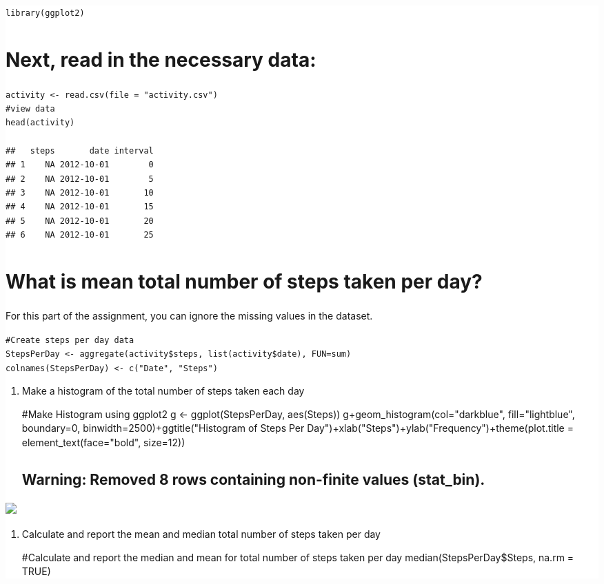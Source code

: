     library(ggplot2)

Next, read in the necessary data:
=================================

    activity <- read.csv(file = "activity.csv")
    #view data
    head(activity)

    ##   steps       date interval
    ## 1    NA 2012-10-01        0
    ## 2    NA 2012-10-01        5
    ## 3    NA 2012-10-01       10
    ## 4    NA 2012-10-01       15
    ## 5    NA 2012-10-01       20
    ## 6    NA 2012-10-01       25

What is mean total number of steps taken per day?
=================================================

For this part of the assignment, you can ignore the missing values in
the dataset.

    #Create steps per day data
    StepsPerDay <- aggregate(activity$steps, list(activity$date), FUN=sum)
    colnames(StepsPerDay) <- c("Date", "Steps")

1.  Make a histogram of the total number of steps taken each day



    #Make Histogram using ggplot2
    g <- ggplot(StepsPerDay, aes(Steps))
    g+geom_histogram(col="darkblue", fill="lightblue", boundary=0, binwidth=2500)+ggtitle("Histogram of Steps Per Day")+xlab("Steps")+ylab("Frequency")+theme(plot.title = element_text(face="bold", size=12))

    ## Warning: Removed 8 rows containing non-finite values (stat_bin).

![](Pa1_template_files/figure-markdown_strict/unnamed-chunk-4-1.png)

1.  Calculate and report the mean and median total number of steps taken
    per day



    #Calculate and report the median and mean for total number of steps taken per day
    median(StepsPerDay$Steps, na.rm = TRUE)
